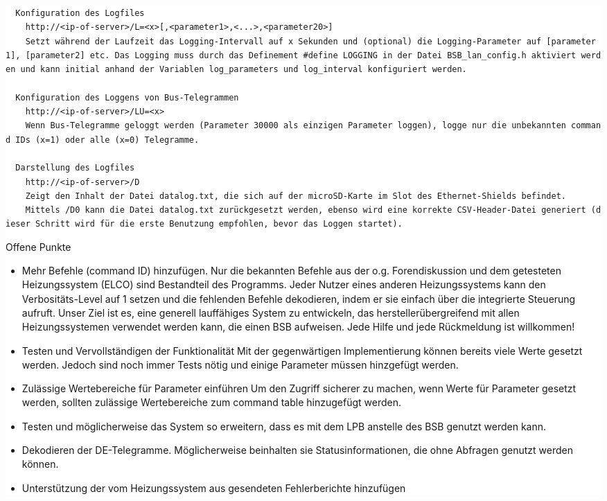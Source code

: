       Konfiguration des Logfiles
      	http://<ip-of-server>/L=<x>[,<parameter1>,<...>,<parameter20>]
      	Setzt während der Laufzeit das Logging-Intervall auf x Sekunden und (optional) die Logging-Parameter auf [parameter1], [parameter2] etc. Das Logging muss durch das Definement #define LOGGING in der Datei BSB_lan_config.h aktiviert werden und kann initial anhand der Variablen log_parameters und log_interval konfiguriert werden.

      Konfiguration des Loggens von Bus-Telegrammen
      	http://<ip-of-server>/LU=<x>
      	Wenn Bus-Telegramme geloggt werden (Parameter 30000 als einzigen Parameter loggen), logge nur die unbekannten command IDs (x=1) oder alle (x=0) Telegramme.

      Darstellung des Logfiles
        http://<ip-of-server>/D
        Zeigt den Inhalt der Datei datalog.txt, die sich auf der microSD-Karte im Slot des Ethernet-Shields befindet. 
        Mittels /D0 kann die Datei datalog.txt zurückgesetzt werden, ebenso wird eine korrekte CSV-Header-Datei generiert (dieser Schritt wird für die erste Benutzung empfohlen, bevor das Loggen startet).

Offene Punkte
- Mehr Befehle (command ID) hinzufügen.
          Nur die bekannten Befehle aus der o.g. Forendiskussion und dem getesteten Heizungssystem (ELCO) sind Bestandteil des Programms.
          Jeder Nutzer eines anderen Heizungssystems kann den Verbositäts-Level auf 1 setzen und die fehlenden Befehle dekodieren, indem er sie einfach über die integrierte Steuerung aufruft.
          Unser Ziel ist es, eine generell lauffähiges System zu entwickeln, das herstellerübergreifend mit allen Heizungssystemen verwendet werden kann, die einen BSB aufweisen. Jede Hilfe und jede Rückmeldung ist willkommen!
          
- Testen und Vervollständigen der Funktionalität
          Mit der gegenwärtigen Implementierung können bereits viele Werte gesetzt werden. Jedoch sind noch immer Tests nötig und einige Parameter müssen hinzgefügt werden.

- Zulässige Wertebereiche für Parameter einführen
          Um den Zugriff sicherer zu machen, wenn Werte für Parameter gesetzt werden, sollten zulässige Wertebereiche zum command table hinzugefügt werden.

- Testen und möglicherweise das System so erweitern, dass es mit dem LPB anstelle des BSB genutzt werden kann.

- Dekodieren der DE-Telegramme. Möglicherweise beinhalten sie Statusinformationen, die ohne Abfragen genutzt werden können.

- Unterstützung der vom Heizungssystem aus gesendeten Fehlerberichte hinzufügen
